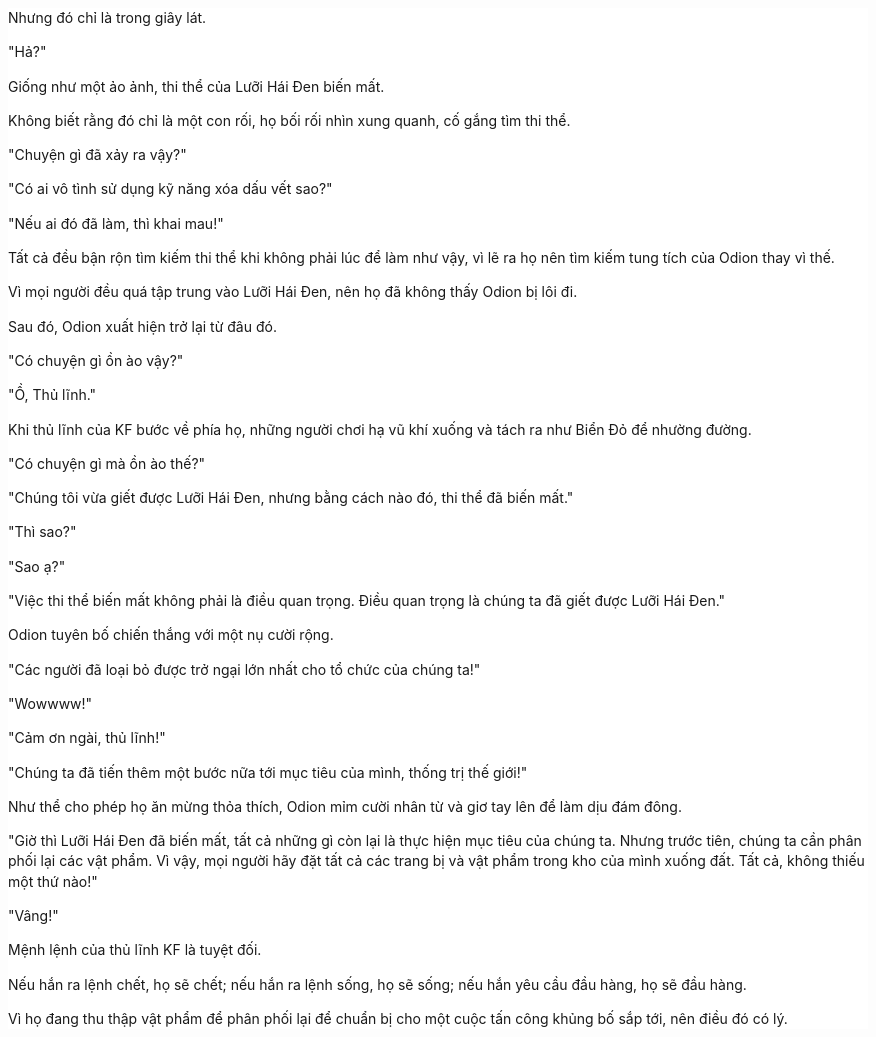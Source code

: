 Nhưng đó chỉ là trong giây lát.

"Hả?"

Giống như một ảo ảnh, thi thể của Lưỡi Hái Đen biến mất.

Không biết rằng đó chỉ là một con rối, họ bối rối nhìn xung quanh, cố gắng tìm thi thể.

"Chuyện gì đã xảy ra vậy?"

"Có ai vô tình sử dụng kỹ năng xóa dấu vết sao?"

"Nếu ai đó đã làm, thì khai mau!"

Tất cả đều bận rộn tìm kiếm thi thể khi không phải lúc để làm như vậy, vì lẽ ra họ nên tìm kiếm tung tích của Odion thay vì thế.

Vì mọi người đều quá tập trung vào Lưỡi Hái Đen, nên họ đã không thấy Odion bị lôi đi.

Sau đó, Odion xuất hiện trở lại từ đâu đó.

"Có chuyện gì ồn ào vậy?"

"Ồ, Thủ lĩnh."

Khi thủ lĩnh của KF bước về phía họ, những người chơi hạ vũ khí xuống và tách ra như Biển Đỏ để nhường đường.

"Có chuyện gì mà ồn ào thế?"

"Chúng tôi vừa giết được Lưỡi Hái Đen, nhưng bằng cách nào đó, thi thể đã biến mất."

"Thì sao?"

"Sao ạ?"

"Việc thi thể biến mất không phải là điều quan trọng. Điều quan trọng là chúng ta đã giết được Lưỡi Hái Đen."

Odion tuyên bố chiến thắng với một nụ cười rộng.

"Các người đã loại bỏ được trở ngại lớn nhất cho tổ chức của chúng ta!"

"Wowwww!"

"Cảm ơn ngài, thủ lĩnh!"

"Chúng ta đã tiến thêm một bước nữa tới mục tiêu của mình, thống trị thế giới!"

Như thể cho phép họ ăn mừng thỏa thích, Odion mỉm cười nhân từ và giơ tay lên để làm dịu đám đông.

"Giờ thì Lưỡi Hái Đen đã biến mất, tất cả những gì còn lại là thực hiện mục tiêu của chúng ta. Nhưng trước tiên, chúng ta cần phân phối lại các vật phẩm. Vì vậy, mọi người hãy đặt tất cả các trang bị và vật phẩm trong kho của mình xuống đất. Tất cả, không thiếu một thứ nào!"

"Vâng!"

Mệnh lệnh của thủ lĩnh KF là tuyệt đối.

Nếu hắn ra lệnh chết, họ sẽ chết; nếu hắn ra lệnh sống, họ sẽ sống; nếu hắn yêu cầu đầu hàng, họ sẽ đầu hàng.

Vì họ đang thu thập vật phẩm để phân phối lại để chuẩn bị cho một cuộc tấn công khủng bố sắp tới, nên điều đó có lý.
